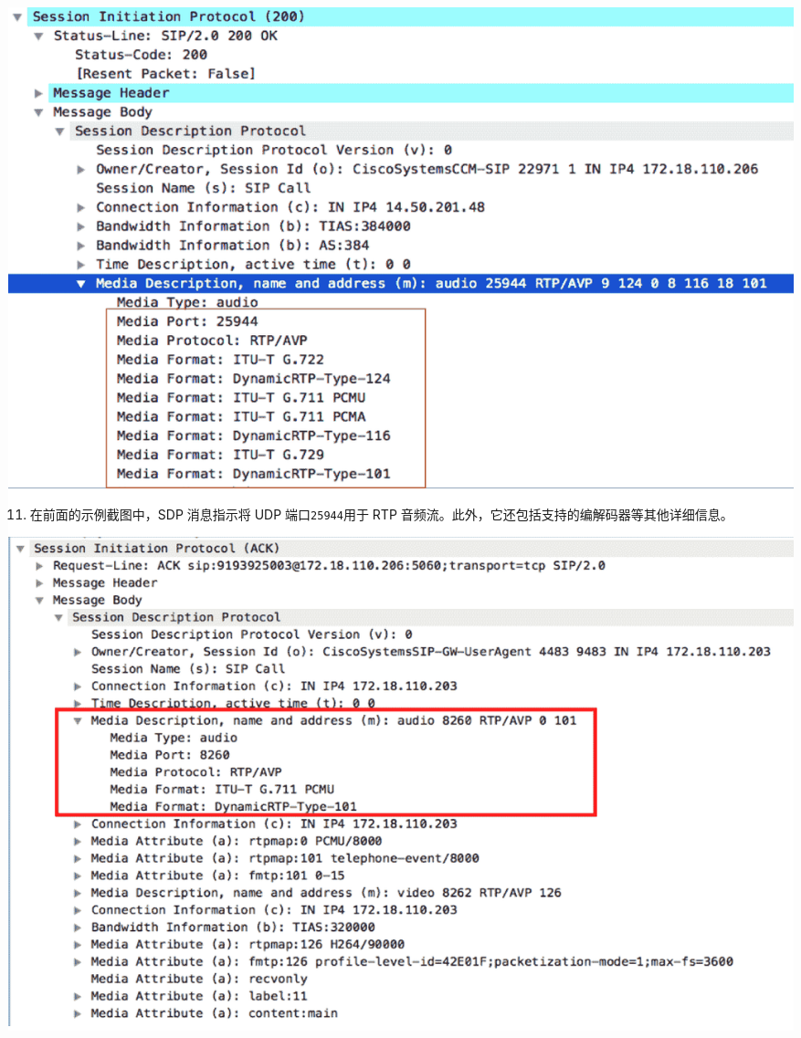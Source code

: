 ![](img/cb4853cb-b029-455c-a61c-79669836ec32.png)

11.  在前面的示例截图中，SDP 消息指示将 UDP 端口`25944`用于 RTP 音频流。此外，它还包括支持的编解码器等其他详细信息。

![](img/d69ac96a-7dc8-4de0-bae9-d54f0dc8dd48.png)

